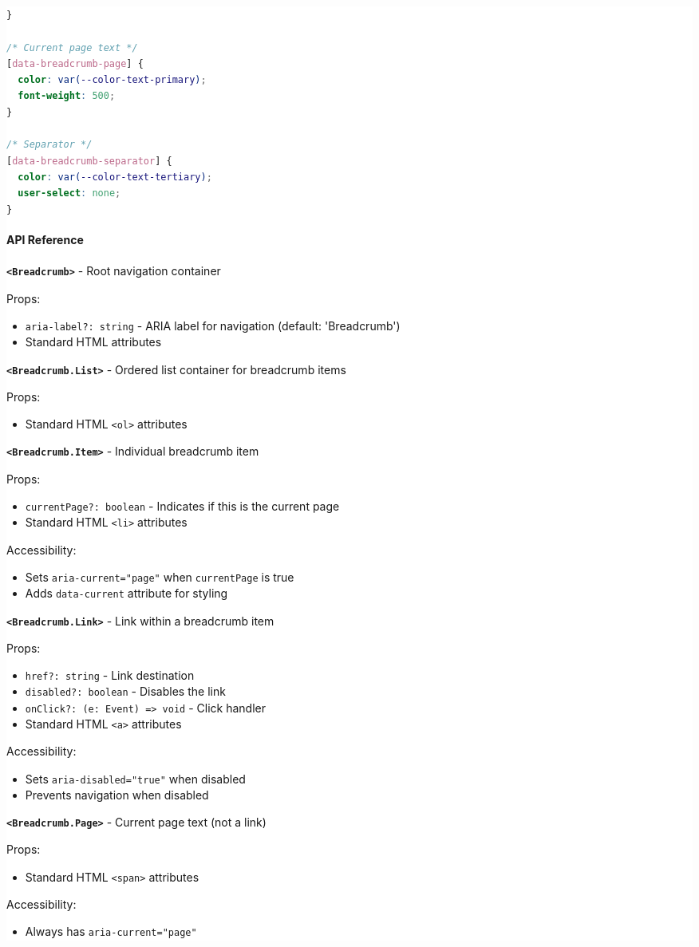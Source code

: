```css
}

/* Current page text */
[data-breadcrumb-page] {
  color: var(--color-text-primary);
  font-weight: 500;
}

/* Separator */
[data-breadcrumb-separator] {
  color: var(--color-text-tertiary);
  user-select: none;
}
```

#### API Reference

**`<Breadcrumb>`** - Root navigation container

Props:
- `aria-label?: string` - ARIA label for navigation (default: 'Breadcrumb')
- Standard HTML attributes

**`<Breadcrumb.List>`** - Ordered list container for breadcrumb items

Props:
- Standard HTML `<ol>` attributes

**`<Breadcrumb.Item>`** - Individual breadcrumb item

Props:
- `currentPage?: boolean` - Indicates if this is the current page
- Standard HTML `<li>` attributes

Accessibility:
- Sets `aria-current="page"` when `currentPage` is true
- Adds `data-current` attribute for styling

**`<Breadcrumb.Link>`** - Link within a breadcrumb item

Props:
- `href?: string` - Link destination
- `disabled?: boolean` - Disables the link
- `onClick?: (e: Event) => void` - Click handler
- Standard HTML `<a>` attributes

Accessibility:
- Sets `aria-disabled="true"` when disabled
- Prevents navigation when disabled

**`<Breadcrumb.Page>`** - Current page text (not a link)

Props:
- Standard HTML `<span>` attributes

Accessibility:
- Always has `aria-current="page"`
